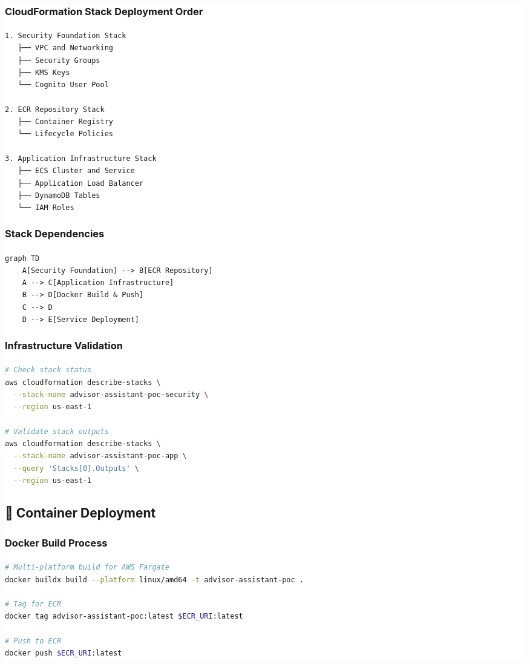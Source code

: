 ### CloudFormation Stack Deployment Order
```
1. Security Foundation Stack
   ├── VPC and Networking
   ├── Security Groups
   ├── KMS Keys
   └── Cognito User Pool

2. ECR Repository Stack
   ├── Container Registry
   └── Lifecycle Policies

3. Application Infrastructure Stack
   ├── ECS Cluster and Service
   ├── Application Load Balancer
   ├── DynamoDB Tables
   └── IAM Roles
```

### Stack Dependencies
```mermaid
graph TD
    A[Security Foundation] --> B[ECR Repository]
    A --> C[Application Infrastructure]
    B --> D[Docker Build & Push]
    C --> D
    D --> E[Service Deployment]
```

### Infrastructure Validation
```bash
# Check stack status
aws cloudformation describe-stacks \
  --stack-name advisor-assistant-poc-security \
  --region us-east-1

# Validate stack outputs
aws cloudformation describe-stacks \
  --stack-name advisor-assistant-poc-app \
  --query 'Stacks[0].Outputs' \
  --region us-east-1
```

## 🐳 Container Deployment

### Docker Build Process
```bash
# Multi-platform build for AWS Fargate
docker buildx build --platform linux/amd64 -t advisor-assistant-poc .

# Tag for ECR
docker tag advisor-assistant-poc:latest $ECR_URI:latest

# Push to ECR
docker push $ECR_URI:latest
```
